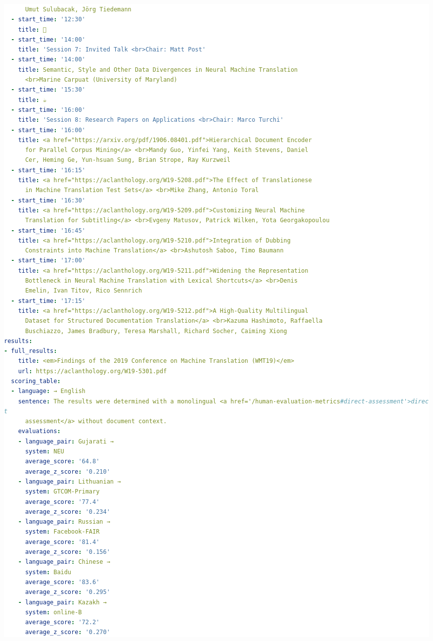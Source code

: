 ```yaml
      Umut Sulubacak, Jörg Tiedemann
  - start_time: '12:30'
    title: 🍴
  - start_time: '14:00'
    title: 'Session 7: Invited Talk <br>Chair: Matt Post'
  - start_time: '14:00'
    title: Semantic, Style and Other Data Divergences in Neural Machine Translation
      <br>Marine Carpuat (University of Maryland)
  - start_time: '15:30'
    title: ☕️
  - start_time: '16:00'
    title: 'Session 8: Research Papers on Applications <br>Chair: Marco Turchi'
  - start_time: '16:00'
    title: <a href="https://arxiv.org/pdf/1906.08401.pdf">Hierarchical Document Encoder
      for Parallel Corpus Mining</a> <br>Mandy Guo, Yinfei Yang, Keith Stevens, Daniel
      Cer, Heming Ge, Yun-hsuan Sung, Brian Strope, Ray Kurzweil
  - start_time: '16:15'
    title: <a href="https://aclanthology.org/W19-5208.pdf">The Effect of Translationese
      in Machine Translation Test Sets</a> <br>Mike Zhang, Antonio Toral
  - start_time: '16:30'
    title: <a href="https://aclanthology.org/W19-5209.pdf">Customizing Neural Machine
      Translation for Subtitling</a> <br>Evgeny Matusov, Patrick Wilken, Yota Georgakopoulou
  - start_time: '16:45'
    title: <a href="https://aclanthology.org/W19-5210.pdf">Integration of Dubbing
      Constraints into Machine Translation</a> <br>Ashutosh Saboo, Timo Baumann
  - start_time: '17:00'
    title: <a href="https://aclanthology.org/W19-5211.pdf">Widening the Representation
      Bottleneck in Neural Machine Translation with Lexical Shortcuts</a> <br>Denis
      Emelin, Ivan Titov, Rico Sennrich
  - start_time: '17:15'
    title: <a href="https://aclanthology.org/W19-5212.pdf">A High-Quality Multilingual
      Dataset for Structured Documentation Translation</a> <br>Kazuma Hashimoto, Raffaella
      Buschiazzo, James Bradbury, Teresa Marshall, Richard Socher, Caiming Xiong
results:
- full_results:
    title: <em>Findings of the 2019 Conference on Machine Translation (WMT19)</em>
    url: https://aclanthology.org/W19-5301.pdf
  scoring_table:
  - language: → English
    sentence: The results were determined with a monolingual <a href='/human-evaluation-metrics#direct-assessment'>direct
      assessment</a> without document context.
    evaluations:
    - language_pair: Gujarati →
      system: NEU
      average_score: '64.8'
      average_z_score: '0.210'
    - language_pair: Lithuanian →
      system: GTCOM-Primary
      average_score: '77.4'
      average_z_score: '0.234'
    - language_pair: Russian →
      system: Facebook-FAIR
      average_score: '81.4'
      average_z_score: '0.156'
    - language_pair: Chinese →
      system: Baidu
      average_score: '83.6'
      average_z_score: '0.295'
    - language_pair: Kazakh →
      system: online-B
      average_score: '72.2'
      average_z_score: '0.270'
```